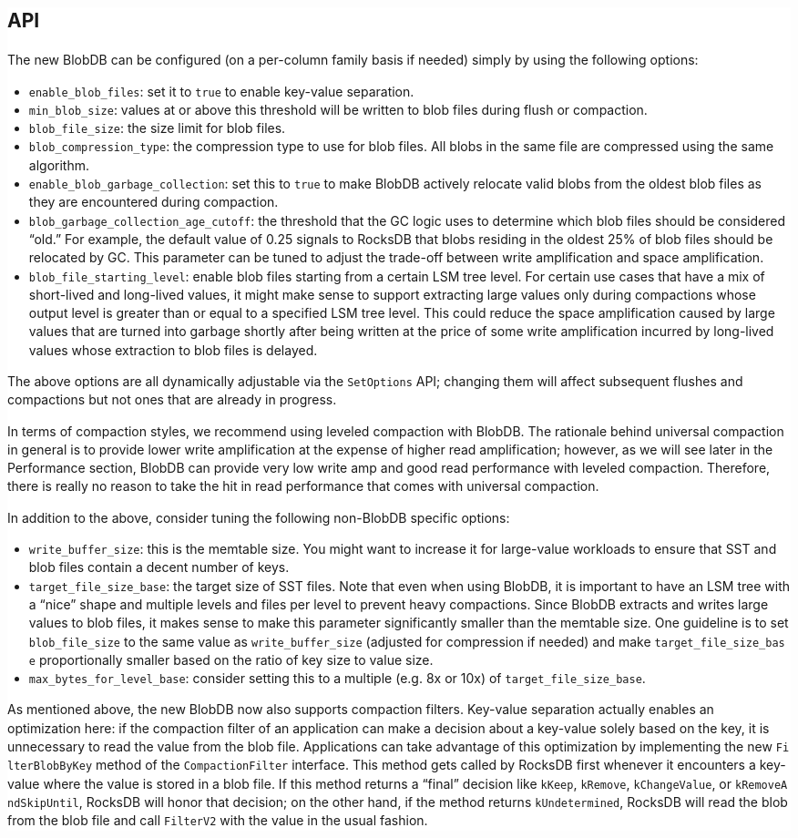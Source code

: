 ## API

The new BlobDB can be configured (on a per-column family basis if needed) simply by using the following options:

* `enable_blob_files`: set it to `true` to enable key-value separation.
* `min_blob_size`: values at or above this threshold will be written to blob files during flush or compaction.
* `blob_file_size`: the size limit for blob files.
* `blob_compression_type`: the compression type to use for blob files. All blobs in the same file are compressed using the same algorithm.
* `enable_blob_garbage_collection`: set this to `true` to make BlobDB actively relocate valid blobs from the oldest blob files as they are encountered during compaction.
* `blob_garbage_collection_age_cutoff`: the threshold that the GC logic uses to determine which blob files should be considered “old.” For example, the default value of 0.25 signals to RocksDB that blobs residing in the oldest 25% of blob files should be relocated by GC. This parameter can be tuned to adjust the trade-off between write amplification and space amplification.
* `blob_file_starting_level`: enable blob files starting from a certain LSM tree level. For certain use cases that have a mix of short-lived and long-lived values, it might make sense to support extracting large values only during compactions whose output level is greater than or equal to a specified LSM tree level. This could reduce the space amplification caused by large values that are turned into garbage shortly after being written at the price of some write amplification incurred by long-lived values whose extraction to blob files is delayed.

The above options are all dynamically adjustable via the `SetOptions` API; changing them will affect subsequent flushes and compactions but not ones that are already in progress.

In terms of compaction styles, we recommend using leveled compaction with BlobDB. The rationale behind universal compaction in general is to provide lower write amplification at the expense of higher read amplification; however, as we will see later in the Performance section, BlobDB can provide very low write amp and good read performance with leveled compaction. Therefore, there is really no reason to take the hit in read performance that comes with universal compaction.

In addition to the above, consider tuning the following non-BlobDB specific options:

* `write_buffer_size`: this is the memtable size. You might want to increase it for large-value workloads to ensure that SST and blob files contain a decent number of keys.
* `target_file_size_base`: the target size of SST files. Note that even when using BlobDB, it is important to have an LSM tree with a “nice” shape and multiple levels and files per level to prevent heavy compactions. Since BlobDB extracts and writes large values to blob files, it makes sense to make this parameter significantly smaller than the memtable size. One guideline is to set `blob_file_size` to the same value as `write_buffer_size` (adjusted for compression if needed) and make `target_file_size_base` proportionally smaller based on the ratio of key size to value size.
* `max_bytes_for_level_base`: consider setting this to a multiple (e.g. 8x or 10x) of `target_file_size_base`.

As mentioned above, the new BlobDB now also supports compaction filters. Key-value separation actually enables an optimization here: if the compaction filter of an application can make a decision about a key-value solely based on the key, it is unnecessary to read the value from the blob file. Applications can take advantage of this optimization by implementing the new `FilterBlobByKey` method of the `CompactionFilter` interface. This method gets called by RocksDB first whenever it encounters a key-value where the value is stored in a blob file. If this method returns a “final” decision like `kKeep`, `kRemove`, `kChangeValue`, or `kRemoveAndSkipUntil`, RocksDB will honor that decision; on the other hand, if the method returns `kUndetermined`, RocksDB will read the blob from the blob file and call `FilterV2` with the value in the usual fashion.
